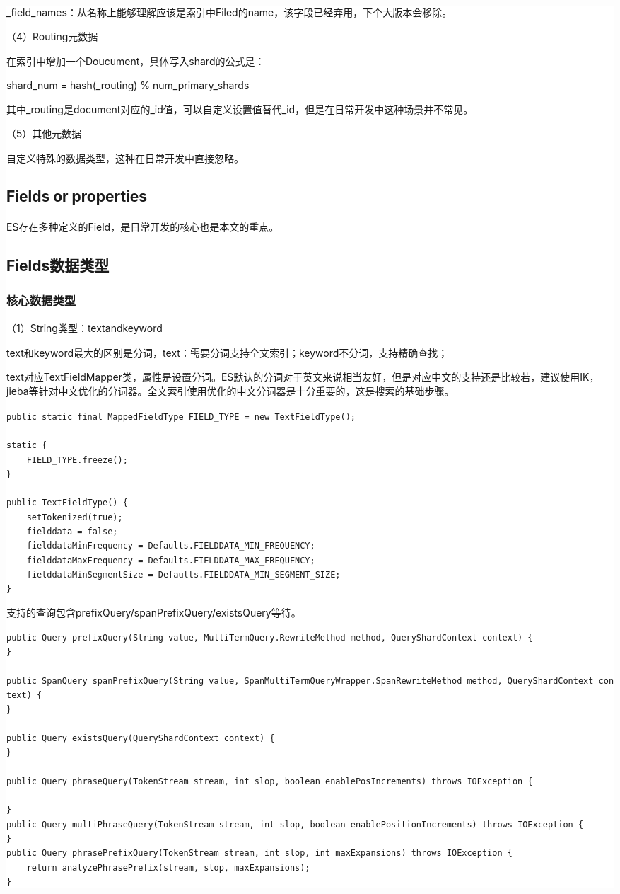 
_field_names：从名称上能够理解应该是索引中Filed的name，该字段已经弃用，下个大版本会移除。

（4）Routing元数据

在索引中增加一个Doucument，具体写入shard的公式是：

shard_num = hash(_routing) % num_primary_shards

其中_routing是document对应的_id值，可以自定义设置值替代_id，但是在日常开发中这种场景并不常见。

（5）其他元数据

自定义特殊的数据类型，这种在日常开发中直接忽略。

## Fields or properties
ES存在多种定义的Field，是日常开发的核心也是本文的重点。

## Fields数据类型

### 核心数据类型
（1）String类型：textandkeyword

text和keyword最大的区别是分词，text：需要分词支持全文索引；keyword不分词，支持精确查找；

text对应TextFieldMapper类，属性是设置分词。ES默认的分词对于英文来说相当友好，但是对应中文的支持还是比较若，建议使用IK，jieba等针对中文优化的分词器。全文索引使用优化的中文分词器是十分重要的，这是搜索的基础步骤。
```
public static final MappedFieldType FIELD_TYPE = new TextFieldType();

static {
    FIELD_TYPE.freeze();
}

public TextFieldType() {
    setTokenized(true);
    fielddata = false;
    fielddataMinFrequency = Defaults.FIELDDATA_MIN_FREQUENCY;
    fielddataMaxFrequency = Defaults.FIELDDATA_MAX_FREQUENCY;
    fielddataMinSegmentSize = Defaults.FIELDDATA_MIN_SEGMENT_SIZE;
}
```
支持的查询包含prefixQuery/spanPrefixQuery/existsQuery等待。
```
public Query prefixQuery(String value, MultiTermQuery.RewriteMethod method, QueryShardContext context) {   
}

public SpanQuery spanPrefixQuery(String value, SpanMultiTermQueryWrapper.SpanRewriteMethod method, QueryShardContext context) { 
}

public Query existsQuery(QueryShardContext context) { 
}

public Query phraseQuery(TokenStream stream, int slop, boolean enablePosIncrements) throws IOException {

}
public Query multiPhraseQuery(TokenStream stream, int slop, boolean enablePositionIncrements) throws IOException {
}
public Query phrasePrefixQuery(TokenStream stream, int slop, int maxExpansions) throws IOException {
    return analyzePhrasePrefix(stream, slop, maxExpansions);
}
```